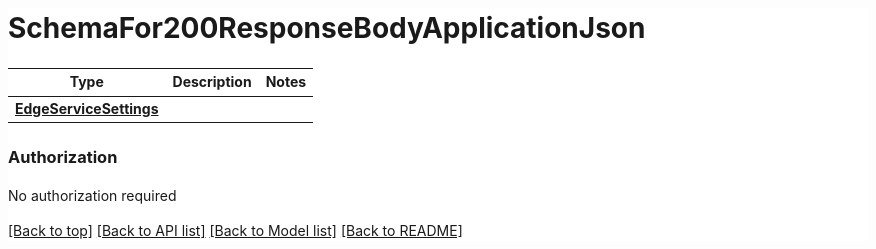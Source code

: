 # SchemaFor200ResponseBodyApplicationJson
Type | Description  | Notes
------------- | ------------- | -------------
[**EdgeServiceSettings**](../../models/EdgeServiceSettings.md) |  | 


### Authorization

No authorization required

[[Back to top]](#__pageTop) [[Back to API list]](../../../README.md#documentation-for-api-endpoints) [[Back to Model list]](../../../README.md#documentation-for-models) [[Back to README]](../../../README.md)

